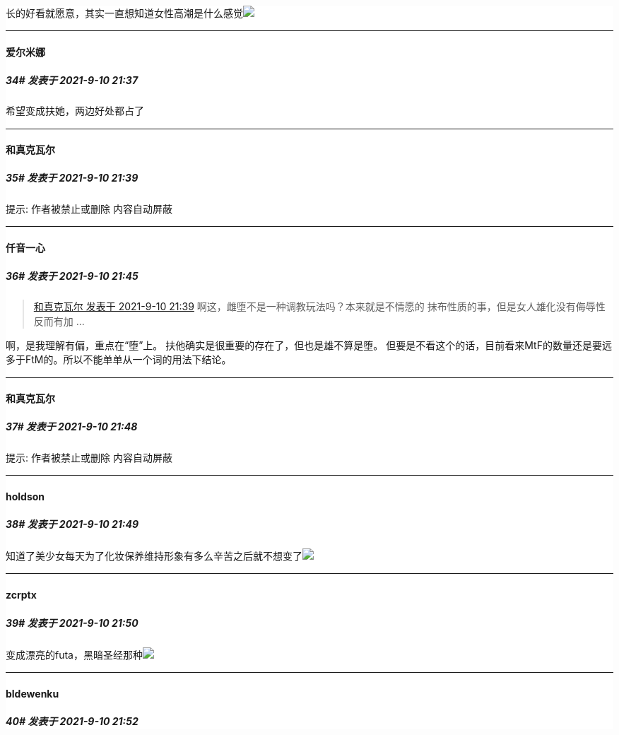 长的好看就愿意，其实一直想知道女性高潮是什么感觉<img src="https://static.saraba1st.com/image/smiley/face2017/010.png" referrerpolicy="no-referrer">

*****

####  爱尔米娜  
##### 34#       发表于 2021-9-10 21:37

希望变成扶她，两边好处都占了

*****

####  和真克瓦尔  
##### 35#       发表于 2021-9-10 21:39

提示: 作者被禁止或删除 内容自动屏蔽

*****

####  仟音一心  
##### 36#       发表于 2021-9-10 21:45

<blockquote><a href="httphttps://bbs.saraba1st.com/2b/forum.php?mod=redirect&amp;goto=findpost&amp;pid=52701993&amp;ptid=2025707" target="_blank">和真克瓦尔 发表于 2021-9-10 21:39</a>
啊这，雌堕不是一种调教玩法吗？本来就是不情愿的 抹布性质的事，但是女人雄化没有侮辱性反而有加 ...</blockquote>
啊，是我理解有偏，重点在“堕”上。
扶他确实是很重要的存在了，但也是雄不算是堕。
但要是不看这个的话，目前看来MtF的数量还是要远多于FtM的。所以不能单单从一个词的用法下结论。

*****

####  和真克瓦尔  
##### 37#       发表于 2021-9-10 21:48

提示: 作者被禁止或删除 内容自动屏蔽

*****

####  holdson  
##### 38#       发表于 2021-9-10 21:49

知道了美少女每天为了化妆保养维持形象有多么辛苦之后就不想变了<img src="https://static.saraba1st.com/image/smiley/face2017/024.png" referrerpolicy="no-referrer">

*****

####  zcrptx  
##### 39#       发表于 2021-9-10 21:50

变成漂亮的futa，黑暗圣经那种<img src="https://static.saraba1st.com/image/smiley/face2017/003.png" referrerpolicy="no-referrer">

*****

####  bldewenku  
##### 40#       发表于 2021-9-10 21:52
